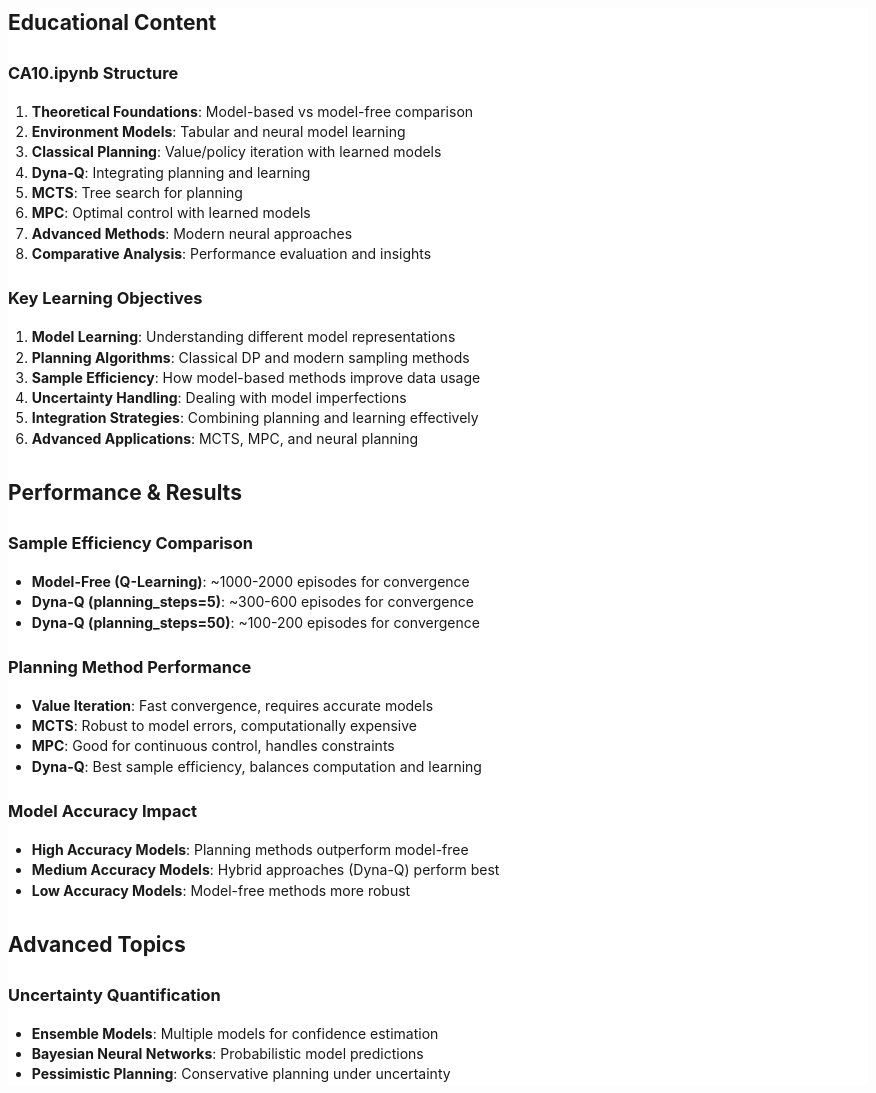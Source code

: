 ## Educational Content

### CA10.ipynb Structure

1. **Theoretical Foundations**: Model-based vs model-free comparison
2. **Environment Models**: Tabular and neural model learning
3. **Classical Planning**: Value/policy iteration with learned models
4. **Dyna-Q**: Integrating planning and learning
5. **MCTS**: Tree search for planning
6. **MPC**: Optimal control with learned models
7. **Advanced Methods**: Modern neural approaches
8. **Comparative Analysis**: Performance evaluation and insights

### Key Learning Objectives

1. **Model Learning**: Understanding different model representations
2. **Planning Algorithms**: Classical DP and modern sampling methods
3. **Sample Efficiency**: How model-based methods improve data usage
4. **Uncertainty Handling**: Dealing with model imperfections
5. **Integration Strategies**: Combining planning and learning effectively
6. **Advanced Applications**: MCTS, MPC, and neural planning

## Performance & Results

### Sample Efficiency Comparison

- **Model-Free (Q-Learning)**: ~1000-2000 episodes for convergence
- **Dyna-Q (planning_steps=5)**: ~300-600 episodes for convergence
- **Dyna-Q (planning_steps=50)**: ~100-200 episodes for convergence

### Planning Method Performance

- **Value Iteration**: Fast convergence, requires accurate models
- **MCTS**: Robust to model errors, computationally expensive
- **MPC**: Good for continuous control, handles constraints
- **Dyna-Q**: Best sample efficiency, balances computation and learning

### Model Accuracy Impact

- **High Accuracy Models**: Planning methods outperform model-free
- **Medium Accuracy Models**: Hybrid approaches (Dyna-Q) perform best
- **Low Accuracy Models**: Model-free methods more robust

## Advanced Topics

### Uncertainty Quantification

- **Ensemble Models**: Multiple models for confidence estimation
- **Bayesian Neural Networks**: Probabilistic model predictions
- **Pessimistic Planning**: Conservative planning under uncertainty
